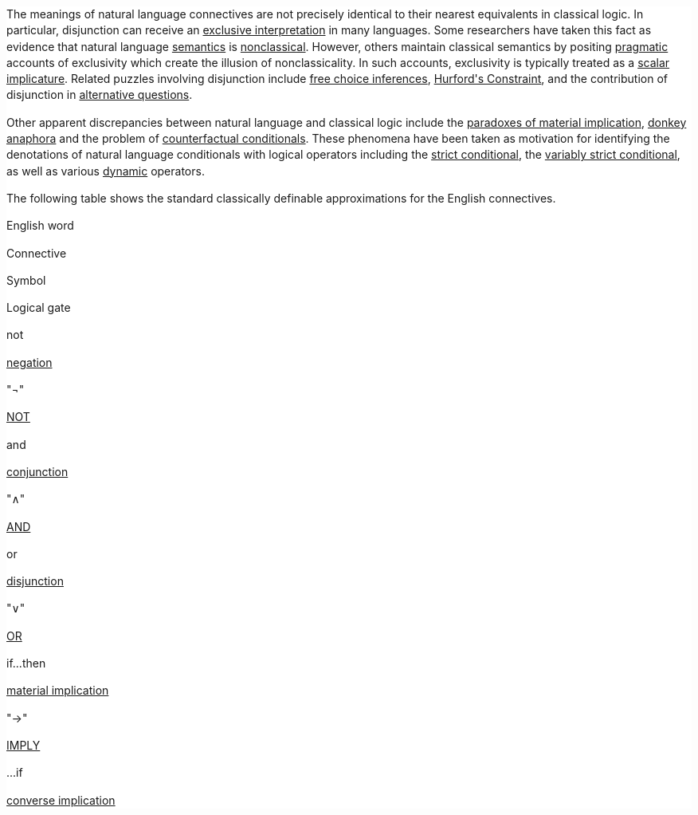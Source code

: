 The meanings of natural language connectives are not precisely identical to their nearest equivalents in classical logic. In particular, disjunction can receive an [exclusive interpretation][100] in many languages. Some researchers have taken this fact as evidence that natural language [semantics][101] is [nonclassical][102]. However, others maintain classical semantics by positing [pragmatic][103] accounts of exclusivity which create the illusion of nonclassicality. In such accounts, exclusivity is typically treated as a [scalar implicature][104]. Related puzzles involving disjunction include [free choice inferences][105], [Hurford's Constraint][106], and the contribution of disjunction in [alternative questions][107].

Other apparent discrepancies between natural language and classical logic include the [paradoxes of material implication][108], [donkey anaphora][109] and the problem of [counterfactual conditionals][110]. These phenomena have been taken as motivation for identifying the denotations of natural language conditionals with logical operators including the [strict conditional][111], the [variably strict conditional][112], as well as various [dynamic][113] operators.

The following table shows the standard classically definable approximations for the English connectives.

English word

Connective

Symbol

Logical gate

not

[negation][114]

"¬"

[NOT][115]

and

[conjunction][116]

"∧"

[AND][117]

or

[disjunction][118]

"∨"

[OR][119]

if...then

[material implication][120]

"→"

[IMPLY][121]

...if

[converse implication][122]


[1]: https://en.wikipedia.org/wiki/File:Logical_connectives_Hasse_diagram.svg
[2]: https://en.wikipedia.org/wiki/Mathematical_logic "Mathematical logic"
[3]: https://en.wikipedia.org/wiki/Logical_constant "Logical constant"
[4]: https://en.wikipedia.org/wiki/Syntax_(logic) "Syntax (logic)"
[5]: https://en.wikipedia.org/wiki/Propositional_logic "Propositional logic"
[6]: https://en.wikipedia.org/wiki/Binary_relation "Binary relation"
[7]: https://en.wikipedia.org/wiki/Atomic_formula "Atomic formula"
[8]: https://en.wikipedia.org/wiki/Negation "Negation"
[9]: https://en.wikipedia.org/wiki/Disjunction "Disjunction"
[10]: https://en.wikipedia.org/wiki/Logical_conjunction "Logical conjunction"
[11]: https://en.wikipedia.org/wiki/Material_conditional "Material conditional"
[12]: https://en.wikipedia.org/wiki/Classical_logic "Classical logic"
[13]: https://en.wikipedia.org/wiki/Semantics_of_logic "Semantics of logic"
[14]: https://en.wikipedia.org/wiki/Truth_function "Truth function"
[15]: https://en.wikipedia.org/wiki/Nonclassical_logic "Nonclassical logic"
[16]: https://en.wikipedia.org/wiki/English_language "English language"
[17]: https://en.wikipedia.org/wiki/Formal_semantics_(natural_language) "Formal semantics (natural language)"
[18]: https://en.wikipedia.org/wiki/Pragmatics "Pragmatics"
[19]: https://en.wikipedia.org/wiki/Conditional_operator "Conditional operator"
[20]: https://en.wikipedia.org/wiki/Logical_connective#cite_note-1
[21]: https://en.wikipedia.org/wiki/Wikipedia:NOTRS "Wikipedia:NOTRS"
[22]: https://en.wikipedia.org/w/index.php?title=Logical_connective&action=edit&section=1 "Edit section: Overview"
[23]: https://en.wikipedia.org/wiki/Formal_language "Formal language"
[24]: https://en.wikipedia.org/wiki/Classical_logic "Classical logic"
[25]: https://en.wikipedia.org/wiki/Truth_function "Truth function"
[26]: https://en.wikipedia.org/wiki/Well-formed_formula "Well-formed formula"
[27]: https://en.wikipedia.org/wiki/Arity "Arity"
[28]: https://en.wikipedia.org/w/index.php?title=Logical_connective&action=edit&section=2 "Edit section: Common logical connectives"
[29]: https://en.wikipedia.org/wiki/Truth "Truth"
[30]: https://en.wikipedia.org/wiki/Tautology_(logic) "Tautology (logic)"
[31]: https://en.wikipedia.org/wiki/File:Red_Square.svg
[32]: https://en.wikipedia.org/wiki/False_(logic) "False (logic)"
[33]: https://en.wikipedia.org/wiki/Contradiction "Contradiction"
[34]: https://en.wikipedia.org/wiki/File:Blank_Square.svg
[35]: https://en.wikipedia.org/wiki/File:Venn01.svg
[36]: https://en.wikipedia.org/wiki/Negation "Negation"
[37]: https://en.wikipedia.org/wiki/File:Venn10.svg
[38]: https://en.wikipedia.org/wiki/File:Venn0101.svg
[39]: https://en.wikipedia.org/wiki/File:Venn0011.svg
[40]: https://en.wikipedia.org/wiki/Logical_conjunction "Logical conjunction"
[41]: https://en.wikipedia.org/wiki/File:Venn0001.svg
[42]: https://en.wikipedia.org/wiki/Sheffer_stroke "Sheffer stroke"
[43]: https://en.wikipedia.org/wiki/File:Venn1110.svg
[44]: https://en.wikipedia.org/wiki/Logical_disjunction "Logical disjunction"
[45]: https://en.wikipedia.org/wiki/File:Venn0111.svg
[46]: https://en.wikipedia.org/wiki/Logical_NOR "Logical NOR"
[47]: https://en.wikipedia.org/wiki/File:Venn1000.svg
[48]: https://en.wikipedia.org/wiki/Material_conditional "Material conditional"
[49]: https://en.wikipedia.org/wiki/File:Venn1011.svg
[50]: https://en.wikipedia.org/wiki/Exclusive_or "Exclusive or"
[51]: https://en.wikipedia.org/wiki/File:Venn0110.svg
[52]: https://en.wikipedia.org/wiki/Logical_biconditional "Logical biconditional"
[53]: https://en.wikipedia.org/wiki/File:Venn1001.svg
[54]: https://en.wikipedia.org/wiki/Converse_implication "Converse implication"
[55]: https://en.wikipedia.org/wiki/File:Venn1101.svg
[56]: https://en.wikipedia.org/wiki/Truth_function#Table_of_binary_truth_functions "Truth function"
[57]: https://en.wikipedia.org/w/index.php?title=Logical_connective&action=edit&section=3 "Edit section: List of common logical connectives"
[58]: https://en.wikipedia.org/wiki/Logical_connective#cite_note-2
[59]: https://en.wikipedia.org/wiki/Negation "Negation"
[60]: https://en.wikipedia.org/wiki/Logical_connective#cite_note-3
[61]: https://en.wikipedia.org/wiki/Logical_conjunction "Logical conjunction"
[62]: https://en.wikipedia.org/wiki/Logical_disjunction "Logical disjunction"
[63]: https://en.wikipedia.org/wiki/Material_conditional "Material conditional"
[64]: https://en.wikipedia.org/wiki/Logical_biconditional "Logical biconditional"
[65]: https://en.wikipedia.org/wiki/If_and_only_if "If and only if"
[66]: https://en.wikipedia.org/wiki/Xnor "Xnor"
[67]: https://en.wikipedia.org/wiki/Truth "Truth"
[68]: https://en.wikipedia.org/wiki/False_(logic) "False (logic)"
[69]: https://en.wikipedia.org/w/index.php?title=Logical_connective&action=edit&section=4 "Edit section: History of notations"
[70]: https://en.wikipedia.org/wiki/Jan_%C5%81ukasiewicz "Jan Łukasiewicz"
[71]: https://en.wikipedia.org/wiki/Logical_connective#cite_note-15
[72]: https://en.wikipedia.org/wiki/Polish_notation#Polish_notation_for_logic "Polish notation"
[73]: https://en.wikipedia.org/w/index.php?title=Logical_connective&action=edit&section=5 "Edit section: Redundancy"
[74]: https://en.wikipedia.org/wiki/Converse_implication "Converse implication"
[75]: https://en.wikipedia.org/wiki/Material_conditional "Material conditional"
[76]: https://en.wikipedia.org/wiki/Classical_logic "Classical logic"
[77]: https://en.wikipedia.org/wiki/Logical_equivalence "Logical equivalence"
[78]: https://en.wikipedia.org/wiki/Triviality_(mathematics) "Triviality (mathematics)"
[79]: https://en.wikipedia.org/wiki/Syntactic_sugar "Syntactic sugar"
[80]: https://en.wikipedia.org/wiki/Boolean_function "Boolean function"
[81]: https://en.wikipedia.org/wiki/Truth_value "Truth value"
[82]: https://en.wikipedia.org/wiki/Binary_numeral_system "Binary numeral system"
[83]: https://en.wikipedia.org/wiki/Logical_connective#cite_note-16
[84]: https://en.wikipedia.org/wiki/Classical_logic "Classical logic"
[85]: https://en.wikipedia.org/wiki/Functional_completeness "Functional completeness"
[86]: https://en.wikipedia.org/wiki/Functional_completeness#Minimal_functionally_complete_operator_sets "Functional completeness"
[87]: https://en.wikipedia.org/wiki/Axiom "Axiom"
[88]: https://en.wikipedia.org/wiki/Axiom "Axiom"
[89]: https://en.wikipedia.org/wiki/Intuitionistic_logic "Intuitionistic logic"
[90]: https://en.wikipedia.org/wiki/False_(logic)#False,_negation_and_contradiction "False (logic)"
[91]: https://en.wikipedia.org/w/index.php?title=Logical_connective&action=edit&section=6 "Edit section: Natural language"
[92]: https://en.wikipedia.org/wiki/English_language "English language"
[93]: https://en.wikipedia.org/wiki/Grammatical_conjunction "Grammatical conjunction"
[94]: https://en.wikipedia.org/wiki/Complementizer "Complementizer"
[95]: https://en.wikipedia.org/wiki/Verb "Verb"
[96]: https://en.wikipedia.org/wiki/Suffix "Suffix"
[97]: https://en.wikipedia.org/wiki/Grammatical_particle "Grammatical particle"
[98]: https://en.wikipedia.org/wiki/Denotation "Denotation"
[99]: https://en.wikipedia.org/wiki/Formal_semantics_(natural_language) "Formal semantics (natural language)"
[100]: https://en.wikipedia.org/wiki/Exclusive_disjunction "Exclusive disjunction"
[101]: https://en.wikipedia.org/wiki/Semantics_(natural_language) "Semantics (natural language)"
[102]: https://en.wikipedia.org/wiki/Nonclassical_logic "Nonclassical logic"
[103]: https://en.wikipedia.org/wiki/Pragmatics "Pragmatics"
[104]: https://en.wikipedia.org/wiki/Scalar_implicature "Scalar implicature"
[105]: https://en.wikipedia.org/wiki/Free_choice_inference "Free choice inference"
[106]: https://en.wikipedia.org/wiki/Hurford_disjunction "Hurford disjunction"
[107]: https://en.wikipedia.org/wiki/Alternative_question "Alternative question"
[108]: https://en.wikipedia.org/wiki/Paradoxes_of_material_implication "Paradoxes of material implication"
[109]: https://en.wikipedia.org/wiki/Donkey_anaphora "Donkey anaphora"
[110]: https://en.wikipedia.org/wiki/Counterfactual_conditionals "Counterfactual conditionals"
[111]: https://en.wikipedia.org/wiki/Strict_conditional "Strict conditional"
[112]: https://en.wikipedia.org/wiki/Variably_strict_conditional "Variably strict conditional"
[113]: https://en.wikipedia.org/wiki/Dynamic_semantics "Dynamic semantics"
[114]: https://en.wikipedia.org/wiki/Negation "Negation"
[115]: https://en.wikipedia.org/wiki/Inverter_(logic_gate) "Inverter (logic gate)"
[116]: https://en.wikipedia.org/wiki/Logical_conjunction "Logical conjunction"
[117]: https://en.wikipedia.org/wiki/AND_gate "AND gate"
[118]: https://en.wikipedia.org/wiki/Logical_disjunction "Logical disjunction"
[119]: https://en.wikipedia.org/wiki/OR_gate "OR gate"
[120]: https://en.wikipedia.org/wiki/Material_conditional "Material conditional"
[121]: https://en.wikipedia.org/wiki/IMPLY_gate "IMPLY gate"
[122]: https://en.wikipedia.org/wiki/Converse_implication "Converse implication"
[123]: https://en.wikipedia.org/wiki/Logical_biconditional "Logical biconditional"
[124]: https://en.wikipedia.org/wiki/XNOR_gate "XNOR gate"
[125]: https://en.wikipedia.org/wiki/Sheffer_stroke "Sheffer stroke"
[126]: https://en.wikipedia.org/wiki/NAND_gate "NAND gate"
[127]: https://en.wikipedia.org/wiki/Logical_NOR "Logical NOR"
[128]: https://en.wikipedia.org/wiki/NOR_gate "NOR gate"
[129]: https://en.wikipedia.org/wiki/Material_nonimplication "Material nonimplication"
[130]: https://en.wikipedia.org/wiki/NIMPLY_gate "NIMPLY gate"
[131]: https://en.wikipedia.org/w/index.php?title=Logical_connective&action=edit&section=7 "Edit section: Properties"
[132]: https://en.wikipedia.org/wiki/Associativity "Associativity"
[133]: https://en.wikipedia.org/wiki/Commutativity "Commutativity"
[134]: https://en.wikipedia.org/wiki/Distributivity "Distributivity"
[135]: https://en.wikipedia.org/wiki/Idempotence "Idempotence"
[136]: https://en.wikipedia.org/wiki/Absorption_Law "Absorption Law"
[137]: https://en.wikipedia.org/wiki/Monotonicity "Monotonicity"
[138]: https://en.wikipedia.org/wiki/Affine_transformation "Affine transformation"
[139]: https://en.wikipedia.org/wiki/Duality_(mathematics) "Duality (mathematics)"
[140]: https://en.wikipedia.org/wiki/Truth_table "Truth table"
[141]: https://en.wikipedia.org/wiki/Validity_(logic) "Validity (logic)"
[142]: https://en.wikipedia.org/wiki/Contradiction "Contradiction"
[143]: https://en.wikipedia.org/wiki/Validity_(logic) "Validity (logic)"
[144]: https://en.wikipedia.org/wiki/Involution_(mathematics) "Involution (mathematics)"
[145]: https://en.wikipedia.org/wiki/Many-valued_logic "Many-valued logic"
[146]: https://en.wikipedia.org/wiki/File:Wiki_letter_w_cropped.svg
[147]: https://en.wikipedia.org/w/index.php?title=Logical_connective&action=edit&section=
[148]: https://en.wikipedia.org/w/index.php?title=Logical_connective&action=edit&section=8 "Edit section: Order of precedence"
[149]: https://en.wikipedia.org/wiki/Precedence_rule "Precedence rule"
[150]: https://en.wikipedia.org/wiki/Logical_connective#cite_note-17
[151]: https://en.wikipedia.org/wiki/Logical_connective#cite_note-18
[152]: https://en.wikipedia.org/w/index.php?title=Logical_connective&action=edit&section=9 "Edit section: Computer science"
[153]: https://en.wikipedia.org/wiki/File:Wiki_letter_w_cropped.svg
[154]: https://en.wikipedia.org/w/index.php?title=Logical_connective&action=edit&section=
[155]: https://en.wikipedia.org/wiki/Logic_gate "Logic gate"
[156]: https://en.wikipedia.org/wiki/Digital_circuit "Digital circuit"
[157]: https://en.wikipedia.org/wiki/DRAM "DRAM"
[158]: https://en.wikipedia.org/wiki/Logical_nand "Logical nand"
[159]: https://en.wikipedia.org/wiki/Logical_nor "Logical nor"
[160]: https://en.wikipedia.org/wiki/Negation "Negation"
[161]: https://en.wikipedia.org/wiki/Logic_gate "Logic gate"
[162]: https://en.wikipedia.org/wiki/Truth_function#Computer_science "Truth function"
[163]: https://en.wikipedia.org/wiki/Bit_array "Bit array"
[164]: https://en.wikipedia.org/wiki/Boolean_algebra_(structure) "Boolean algebra (structure)"
[165]: https://en.wikipedia.org/wiki/Bitwise_operation "Bitwise operation"
[166]: https://en.wikipedia.org/wiki/Computer_programming "Computer programming"
[167]: https://en.wikipedia.org/wiki/Lazy_evaluation "Lazy evaluation"
[168]: https://en.wikipedia.org/wiki/Side_effect_(computer_science) "Side effect (computer science)"
[169]: https://en.wikipedia.org/wiki/Conditional_(programming) "Conditional (programming)"
[170]: https://en.wikipedia.org/wiki/Material_conditional "Material conditional"
[171]: https://en.wikipedia.org/wiki/Antecedent_(logic) "Antecedent (logic)"
[172]: https://en.wikipedia.org/wiki/Constructive_mathematics "Constructive mathematics"
[173]: https://en.wikipedia.org/w/index.php?title=Logical_connective&action=edit&section=10 "Edit section: See also"
[174]: https://en.wikipedia.org/w/index.php?title=Logical_connective&action=edit&section=11 "Edit section: References"
[175]: https://en.wikipedia.org/wiki/Logical_connective#cite_ref-1 "Jump up"
[176]: https://stackoverflow.com/questions/3154132/what-is-the-difference-between-logical-and-conditional-and-or-in-c
[177]: https://en.wikipedia.org/wiki/Logical_connective#cite_ref-2 "Jump up"
[178]: https://www.britannica.com/topic/connective-logic
[179]: https://en.wikipedia.org/wiki/Logical_connective#cite_ref-3 "Jump up"
[180]: https://mathworld.wolfram.com/Negation.html
[181]: https://en.wikipedia.org/wiki/Logical_connective#cite_ref-autogenerated1929_4-0
[182]: https://en.wikipedia.org/wiki/Logical_connective#cite_ref-autogenerated1929_4-1
[183]: https://en.wikipedia.org/wiki/Heyting "Heyting"
[184]: https://en.wikipedia.org/wiki/Logical_connective#cite_ref-5 "Jump up"
[185]: https://members.loria.fr/Roegel/loc/symboles-logiques-eng.pdf
[186]: https://en.wikipedia.org/wiki/Logical_connective#cite_ref-autogenerated222_6-0
[187]: https://en.wikipedia.org/wiki/Logical_connective#cite_ref-autogenerated222_6-1
[188]: https://en.wikipedia.org/wiki/Logical_connective#cite_ref-autogenerated222_6-2
[189]: https://en.wikipedia.org/wiki/Logical_connective#cite_ref-autogenerated222_6-3
[190]: https://en.wikipedia.org/wiki/Bertrand_Russell "Bertrand Russell"
[191]: https://en.wikipedia.org/wiki/Logical_connective#cite_ref-7 "Jump up"
[192]: https://en.wikipedia.org/wiki/Giuseppe_Peano "Giuseppe Peano"
[193]: https://en.wikipedia.org/wiki/Arithmetices_principia,_nova_methodo_exposita "Arithmetices principia, nova methodo exposita"
[194]: https://en.wikipedia.org/wiki/Logical_connective#cite_ref-autogenerated1924_8-0
[195]: https://en.wikipedia.org/wiki/Logical_connective#cite_ref-autogenerated1924_8-1
[196]: https://en.wikipedia.org/wiki/Moses_Sch%C3%B6nfinkel "Moses Schönfinkel"
[197]: https://en.wikipedia.org/wiki/Logical_connective#cite_ref-9 "Jump up"
[198]: https://en.wikipedia.org/wiki/Charles_Sanders_Peirce "Charles Sanders Peirce"
[199]: https://en.wikipedia.org/wiki/Logical_connective#cite_ref-10 "Jump up"
[200]: https://en.wikipedia.org/wiki/David_Hilbert "David Hilbert"
[201]: https://en.wikipedia.org/wiki/Logical_connective#cite_ref-11 "Jump up"
[202]: https://en.wikipedia.org/wiki/Logical_connective#cite_ref-12 "Jump up"
[203]: https://en.wikipedia.org/wiki/Alfred_Tarski "Alfred Tarski"
[204]: https://en.wikipedia.org/wiki/Logical_connective#cite_ref-13 "Jump up"
[205]: https://en.wikipedia.org/wiki/Gerhard_Gentzen "Gerhard Gentzen"
[206]: https://en.wikipedia.org/wiki/Logical_connective#cite_ref-14 "Jump up"
[207]: https://en.wikipedia.org/wiki/Logical_connective#cite_ref-15 "Jump up"
[208]: https://en.wikipedia.org/wiki/Logical_connective#cite_ref-16 "Jump up"
[209]: https://en.wikipedia.org/wiki/J%C3%B3zef_Maria_Boche%C5%84ski "Józef Maria Bocheński"
[210]: https://en.wikipedia.org/wiki/Logical_connective#cite_ref-17 "Jump up"
[211]: https://books.google.com/books?id=KKxyQQWQam4C&pg=PA120
[212]: https://en.wikipedia.org/wiki/ISBN_(identifier) "ISBN (identifier)"
[213]: https://en.wikipedia.org/wiki/Special:BookSources/9781846285981 "Special:BookSources/9781846285981"
[214]: https://en.wikipedia.org/wiki/Logical_connective#cite_ref-18 "Jump up"
[215]: https://books.google.com/books?id=DDv8Ie_jBUQC&pg=PA263
[216]: https://en.wikipedia.org/wiki/ISBN_(identifier) "ISBN (identifier)"
[217]: https://en.wikipedia.org/wiki/Special:BookSources/9780262017152 "Special:BookSources/9780262017152"
[218]: https://en.wikipedia.org/w/index.php?title=Logical_connective&action=edit&section=12 "Edit section: Sources"
[219]: https://en.wikipedia.org/wiki/J%C3%B3zef_Maria_Boche%C5%84ski "Józef Maria Bocheński"
[220]: https://en.wikipedia.org/wiki/Herbert_Enderton "Herbert Enderton"
[221]: https://en.wikipedia.org/wiki/ISBN_(identifier) "ISBN (identifier)"
[222]: https://en.wikipedia.org/wiki/Special:BookSources/978-0-12-238452-3 "Special:BookSources/978-0-12-238452-3"
[223]: https://en.wikipedia.org/wiki/L._T._F._Gamut "L. T. F. Gamut"
[224]: https://en.wikipedia.org/wiki/OCLC_(identifier) "OCLC (identifier)"
[225]: https://www.worldcat.org/oclc/21372380
[226]: https://en.wikipedia.org/wiki/Wolfgang_Rautenberg "Wolfgang Rautenberg"
[227]: https://en.wikipedia.org/wiki/New_York_City "New York City"
[228]: https://en.wikipedia.org/wiki/Springer_Science%2BBusiness_Media "Springer Science+Business Media"
[229]: https://en.wikipedia.org/wiki/Doi_(identifier) "Doi (identifier)"
[230]: https://doi.org/10.1007%2F978-1-4419-1221-3
[231]: https://en.wikipedia.org/wiki/ISBN_(identifier) "ISBN (identifier)"
[232]: https://en.wikipedia.org/wiki/Special:BookSources/978-1-4419-1220-6 "Special:BookSources/978-1-4419-1220-6"
[233]: https://en.wikipedia.org/wiki/ISBN_(identifier) "ISBN (identifier)"
[234]: https://en.wikipedia.org/wiki/Special:BookSources/978-0-262-01654-4 "Special:BookSources/978-0-262-01654-4"
[235]: https://en.wikipedia.org/w/index.php?title=Logical_connective&action=edit&section=13 "Edit section: External links"
[236]: https://www.encyclopediaofmath.org/index.php?title=Propositional_connective
[237]: https://en.wikipedia.org/wiki/Encyclopedia_of_Mathematics "Encyclopedia of Mathematics"
[238]: https://en.wikipedia.org/wiki/European_Mathematical_Society "European Mathematical Society"
[239]: https://plato.stanford.edu/entries/connectives-logic/
[240]: https://en.wikipedia.org/wiki/Stanford_Encyclopedia_of_Philosophy "Stanford Encyclopedia of Philosophy"
[241]: https://en.wikipedia.org/wiki/Abstract_algebraic_logic "Abstract algebraic logic"
[242]: https://plato.stanford.edu/entries/logical-constants/
[243]: https://en.wikipedia.org/wiki/Stanford_Encyclopedia_of_Philosophy "Stanford Encyclopedia of Philosophy"